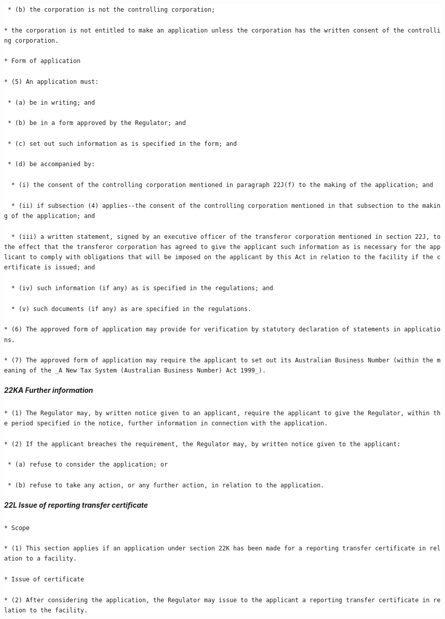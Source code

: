      * (b) the corporation is not the controlling corporation;

    * the corporation is not entitled to make an application unless the corporation has the written consent of the controlling corporation.

    * Form of application

    * (5) An application must:

     * (a) be in writing; and

     * (b) be in a form approved by the Regulator; and

     * (c) set out such information as is specified in the form; and

     * (d) be accompanied by:

      * (i) the consent of the controlling corporation mentioned in paragraph 22J(f) to the making of the application; and

      * (ii) if subsection (4) applies--the consent of the controlling corporation mentioned in that subsection to the making of the application; and

      * (iii) a written statement, signed by an executive officer of the transferor corporation mentioned in section 22J, to the effect that the transferor corporation has agreed to give the applicant such information as is necessary for the applicant to comply with obligations that will be imposed on the applicant by this Act in relation to the facility if the certificate is issued; and

      * (iv) such information (if any) as is specified in the regulations; and

      * (v) such documents (if any) as are specified in the regulations.

    * (6) The approved form of application may provide for verification by statutory declaration of statements in applications.

    * (7) The approved form of application may require the applicant to set out its Australian Business Number (within the meaning of the _A New Tax System (Australian Business Number) Act 1999_).

##### 22KA  Further information

    * (1) The Regulator may, by written notice given to an applicant, require the applicant to give the Regulator, within the period specified in the notice, further information in connection with the application.

    * (2) If the applicant breaches the requirement, the Regulator may, by written notice given to the applicant:

     * (a) refuse to consider the application; or

     * (b) refuse to take any action, or any further action, in relation to the application.

##### 22L  Issue of reporting transfer certificate

    * Scope

    * (1) This section applies if an application under section 22K has been made for a reporting transfer certificate in relation to a facility.

    * Issue of certificate

    * (2) After considering the application, the Regulator may issue to the applicant a reporting transfer certificate in relation to the facility.
